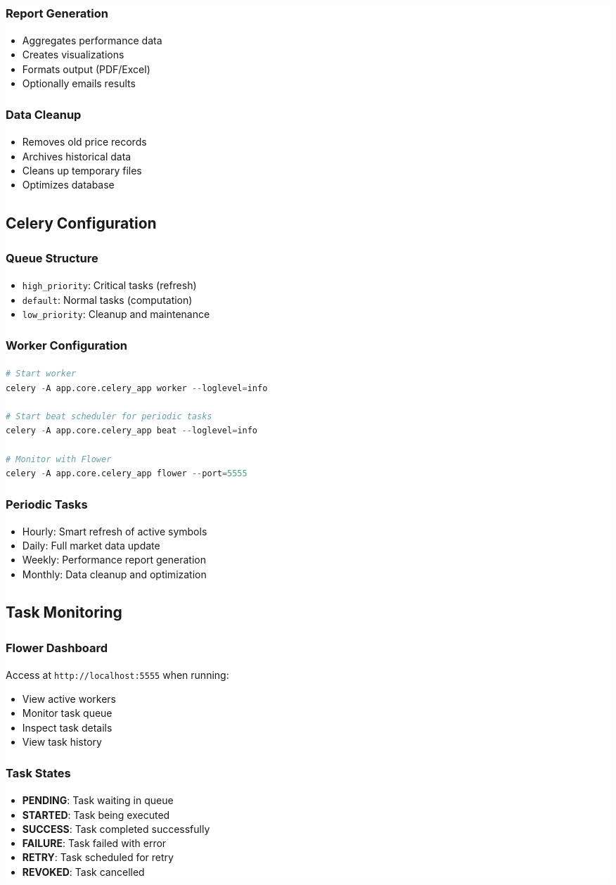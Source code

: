 ### Report Generation
- Aggregates performance data
- Creates visualizations
- Formats output (PDF/Excel)
- Optionally emails results

### Data Cleanup
- Removes old price records
- Archives historical data
- Cleans up temporary files
- Optimizes database

## Celery Configuration

### Queue Structure
- `high_priority`: Critical tasks (refresh)
- `default`: Normal tasks (computation)
- `low_priority`: Cleanup and maintenance

### Worker Configuration
```python
# Start worker
celery -A app.core.celery_app worker --loglevel=info

# Start beat scheduler for periodic tasks
celery -A app.core.celery_app beat --loglevel=info

# Monitor with Flower
celery -A app.core.celery_app flower --port=5555
```

### Periodic Tasks
- Hourly: Smart refresh of active symbols
- Daily: Full market data update
- Weekly: Performance report generation
- Monthly: Data cleanup and optimization

## Task Monitoring

### Flower Dashboard
Access at `http://localhost:5555` when running:
- View active workers
- Monitor task queue
- Inspect task details
- View task history

### Task States
- **PENDING**: Task waiting in queue
- **STARTED**: Task being executed
- **SUCCESS**: Task completed successfully
- **FAILURE**: Task failed with error
- **RETRY**: Task scheduled for retry
- **REVOKED**: Task cancelled
